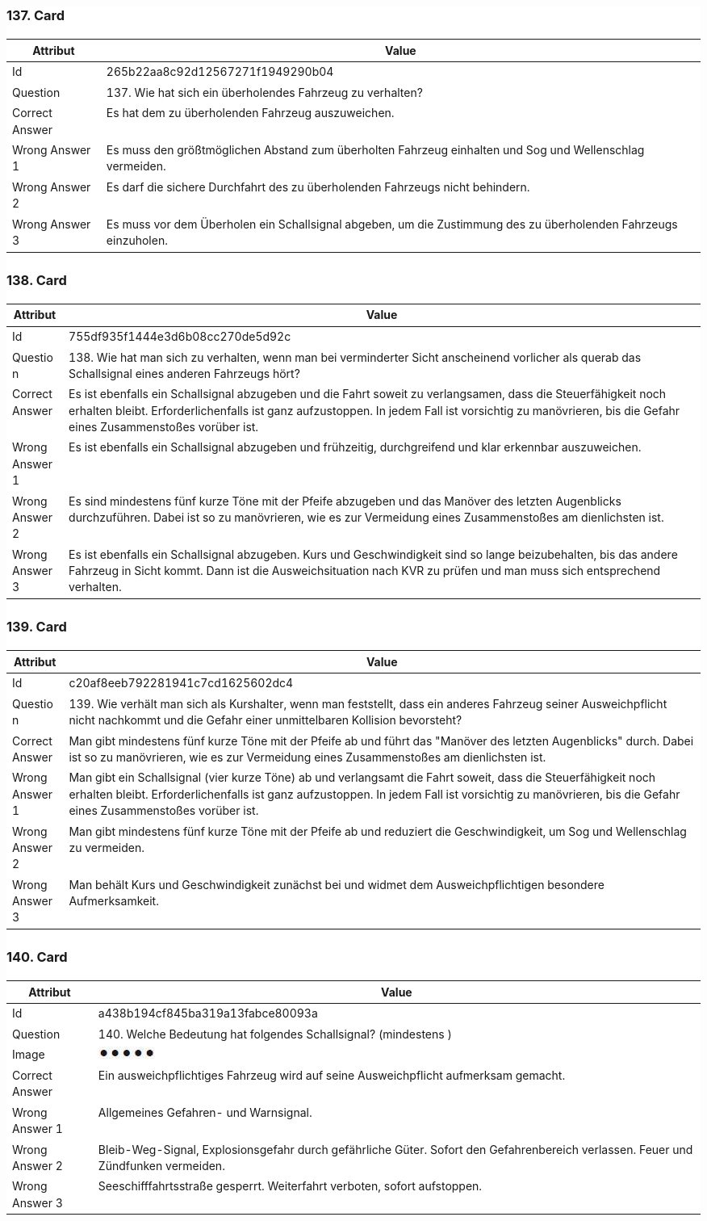 
### 137. Card

|Attribut|Value|
|---|---|
|Id|265b22aa8c92d12567271f1949290b04|
|Question|137. Wie hat sich ein überholendes Fahrzeug zu verhalten?|
|Correct Answer|Es hat dem zu überholenden Fahrzeug auszuweichen.|
|Wrong Answer 1|Es muss den größtmöglichen Abstand zum überholten Fahrzeug einhalten und Sog und Wellenschlag vermeiden.|
|Wrong Answer 2|Es darf die sichere Durchfahrt des zu überholenden Fahrzeugs nicht behindern.|
|Wrong Answer 3|Es muss vor dem Überholen ein Schallsignal abgeben, um die Zustimmung des zu überholenden Fahrzeugs einzuholen.|


### 138. Card

|Attribut|Value|
|---|---|
|Id|755df935f1444e3d6b08cc270de5d92c|
|Question|138. Wie hat man sich zu verhalten, wenn man bei verminderter Sicht anscheinend vorlicher als querab das Schallsignal eines anderen Fahrzeugs hört?|
|Correct Answer|Es ist ebenfalls ein Schallsignal abzugeben und die Fahrt soweit zu verlangsamen, dass die Steuerfähigkeit noch erhalten bleibt. Erforderlichenfalls ist ganz aufzustoppen. In jedem Fall ist vorsichtig zu manövrieren, bis die Gefahr eines Zusammenstoßes vorüber ist.|
|Wrong Answer 1|Es ist ebenfalls ein Schallsignal abzugeben und frühzeitig, durchgreifend und klar erkennbar auszuweichen.|
|Wrong Answer 2|Es sind mindestens fünf kurze Töne mit der Pfeife abzugeben und das Manöver des letzten Augenblicks durchzuführen. Dabei ist so zu manövrieren, wie es zur Vermeidung eines Zusammenstoßes am dienlichsten ist.|
|Wrong Answer 3|Es ist ebenfalls ein Schallsignal abzugeben. Kurs und Geschwindigkeit sind so lange beizubehalten, bis das andere Fahrzeug in Sicht kommt. Dann ist die Ausweichsituation nach KVR zu prüfen und man muss sich entsprechend verhalten.|


### 139. Card

|Attribut|Value|
|---|---|
|Id|c20af8eeb792281941c7cd1625602dc4|
|Question|139. Wie verhält man sich als Kurshalter, wenn man feststellt, dass ein anderes Fahrzeug seiner Ausweichpflicht nicht nachkommt und die Gefahr einer unmittelbaren Kollision bevorsteht?|
|Correct Answer|Man gibt mindestens fünf kurze Töne mit der Pfeife ab und führt das "Manöver des letzten Augenblicks" durch. Dabei ist so zu manövrieren, wie es zur Vermeidung eines Zusammenstoßes am dienlichsten ist.|
|Wrong Answer 1|Man gibt ein Schallsignal (vier kurze Töne) ab und verlangsamt die Fahrt soweit, dass die Steuerfähigkeit noch erhalten bleibt. Erforderlichenfalls ist ganz aufzustoppen. In jedem Fall ist vorsichtig zu manövrieren, bis die Gefahr eines Zusammenstoßes vorüber ist.|
|Wrong Answer 2|Man gibt mindestens fünf kurze Töne mit der Pfeife ab und reduziert die Geschwindigkeit, um Sog und Wellenschlag zu vermeiden.|
|Wrong Answer 3|Man behält Kurs und Geschwindigkeit zunächst bei und widmet dem Ausweichpflichtigen besondere Aufmerksamkeit.|


### 140. Card

|Attribut|Value|
|---|---|
|Id|a438b194cf845ba319a13fabce80093a|
|Question|140. Welche Bedeutung hat folgendes Schallsignal?	(mindestens 		 	)|
|Image|![Question Image 44](./images/test44.jpeg)|
|Correct Answer|Ein ausweichpflichtiges Fahrzeug wird auf seine Ausweichpflicht aufmerksam gemacht.|
|Wrong Answer 1|Allgemeines Gefahren- und Warnsignal.|
|Wrong Answer 2|Bleib-Weg-Signal, Explosionsgefahr durch gefährliche Güter. Sofort den Gefahrenbereich verlassen. Feuer und Zündfunken vermeiden.|
|Wrong Answer 3|Seeschifffahrtsstraße gesperrt. Weiterfahrt verboten, sofort aufstoppen.|
